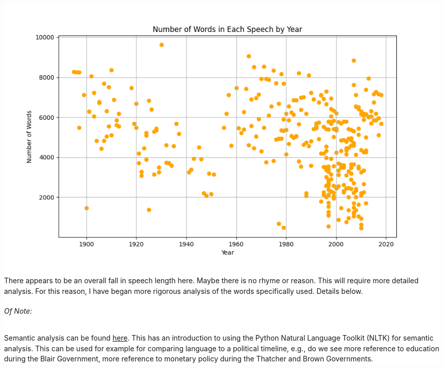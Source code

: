 <img src="https://raw.githubusercontent.com/matt-l-1/rhetoric/main/plot6.png" class='centre' /> 
    
<p>
    There appears to be an overall fall in speech length here. Maybe there is no rhyme or reason. This will require more detailed analysis. For this reason, I have began more rigorous analysis of the words specifically used. Details below.
</p>
<h6>Of Note:</h6>
<p>
Semantic analysis can be found <a href="https://hackmd.io/G-W58pvQQtWVMGvtB9xoNA">here</a>. This has an introduction to using the Python Natural Language Toolkit (NLTK) for semantic analysis. This can be used for example for comparing language to a political timeline, e.g., do we see more reference to education during the Blair Government, more reference to monetary policy during the Thatcher and Brown Governments. 
</p>
</body>









